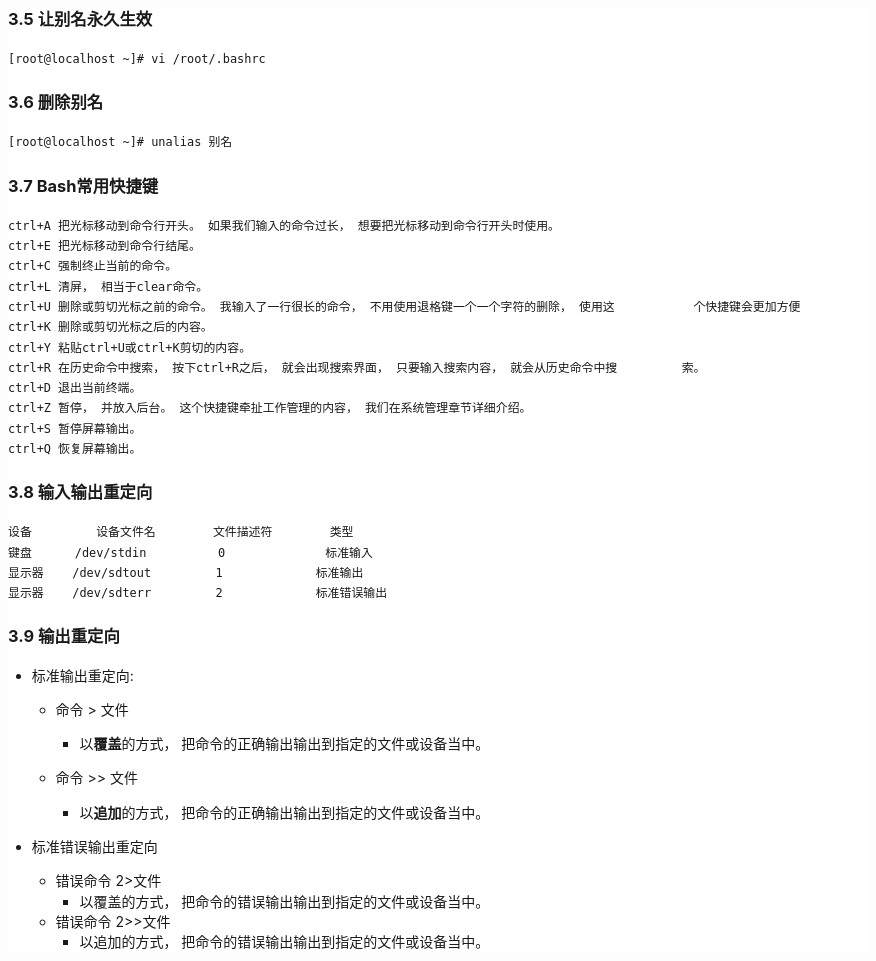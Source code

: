 ### 3.5 让别名永久生效

```
[root@localhost ~]# vi /root/.bashrc
```

### 3.6 删除别名

```
[root@localhost ~]# unalias 别名
```

### 3.7 Bash常用快捷键

```
ctrl+A 把光标移动到命令行开头。 如果我们输入的命令过长， 想要把光标移动到命令行开头时使用。
ctrl+E 把光标移动到命令行结尾。
ctrl+C 强制终止当前的命令。
ctrl+L 清屏， 相当于clear命令。
ctrl+U 删除或剪切光标之前的命令。 我输入了一行很长的命令， 不用使用退格键一个一个字符的删除， 使用这           个快捷键会更加方便
ctrl+K 删除或剪切光标之后的内容。
ctrl+Y 粘贴ctrl+U或ctrl+K剪切的内容。
ctrl+R 在历史命令中搜索， 按下ctrl+R之后， 就会出现搜索界面， 只要输入搜索内容， 就会从历史命令中搜         索。
ctrl+D 退出当前终端。
ctrl+Z 暂停， 并放入后台。 这个快捷键牵扯工作管理的内容， 我们在系统管理章节详细介绍。
ctrl+S 暂停屏幕输出。
ctrl+Q 恢复屏幕输出。
```

### 3.8 输入输出重定向

```
设备         设备文件名        文件描述符        类型
键盘      /dev/stdin          0              标准输入
显示器    /dev/sdtout         1             标准输出
显示器    /dev/sdterr         2             标准错误输出
```

### 3.9 输出重定向

- 标准输出重定向:  
  
  - 命令 > 文件
    
    - 以**覆盖**的方式， 把命令的正确输出输出到指定的文件或设备当中。
  
  - 命令 >> 文件
    
    - 以**追加**的方式， 把命令的正确输出输出到指定的文件或设备当中。

- 标准错误输出重定向
  
  - 错误命令 2>文件
    - 以覆盖的方式， 把命令的错误输出输出到指定的文件或设备当中。
  - 错误命令 2>>文件
    - 以追加的方式， 把命令的错误输出输出到指定的文件或设备当中。
